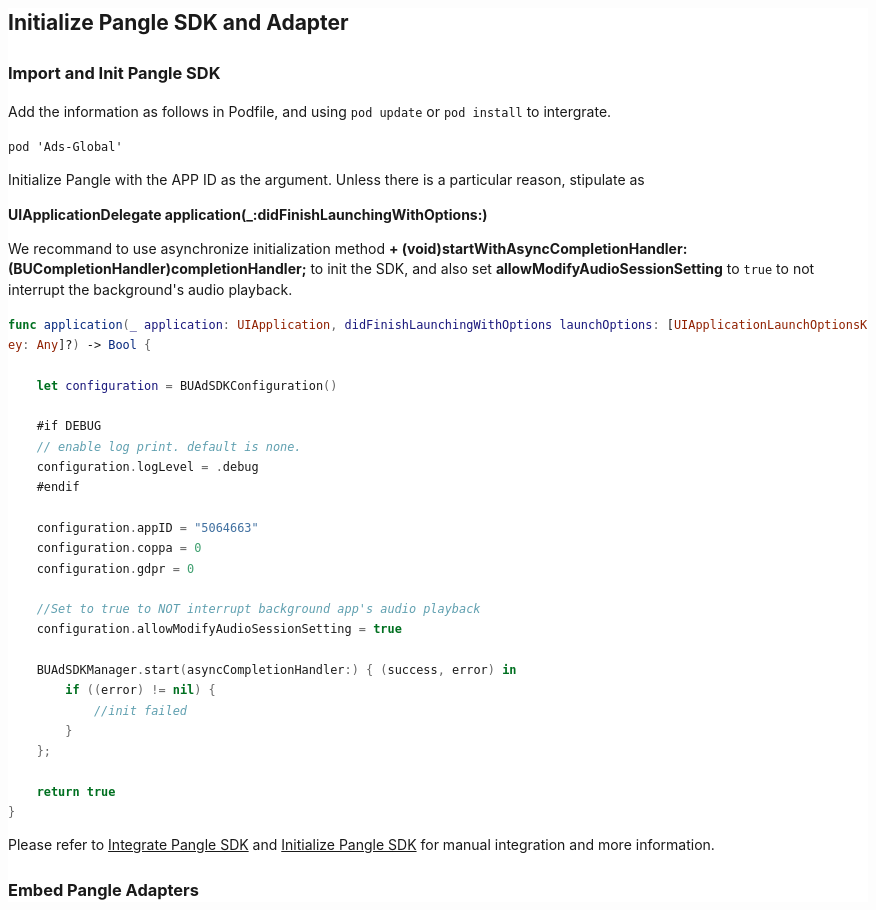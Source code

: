 
<a name="import-pangle"></a>
## Initialize Pangle SDK and Adapter

<a name="import-sdk"></a>
### Import and Init Pangle SDK
Add the information as follows in Podfile, and using `pod update` or `pod install`  to intergrate.
```
pod 'Ads-Global'
```

Initialize Pangle with the APP ID as the argument. Unless there is a particular reason, stipulate as

**UIApplicationDelegate application(_:didFinishLaunchingWithOptions:)**

We recommand to use asynchronize initialization method **+ (void)startWithAsyncCompletionHandler:(BUCompletionHandler)completionHandler;** to init the SDK, and also set **allowModifyAudioSessionSetting** to `true` to not interrupt the background's audio playback.

```swift
func application(_ application: UIApplication, didFinishLaunchingWithOptions launchOptions: [UIApplicationLaunchOptionsKey: Any]?) -> Bool {

    let configuration = BUAdSDKConfiguration()
        
    #if DEBUG
    // enable log print. default is none.
    configuration.logLevel = .debug
    #endif
        
    configuration.appID = "5064663"
    configuration.coppa = 0
    configuration.gdpr = 0
        
    //Set to true to NOT interrupt background app's audio playback
    configuration.allowModifyAudioSessionSetting = true
        
    BUAdSDKManager.start(asyncCompletionHandler:) { (success, error) in
        if ((error) != nil) {
            //init failed
        }
    };

    return true
}
```

Please refer to [Integrate Pangle SDK](https://www.pangleglobal.com/help/doc/6034ac60511c57004360ff72)
and [Initialize Pangle SDK](https://www.pangleglobal.com/help/doc/6034ac73511c57004360ff76) for manual integration and more information.

<a name="import-adapter"></a>
### Embed Pangle Adapters
